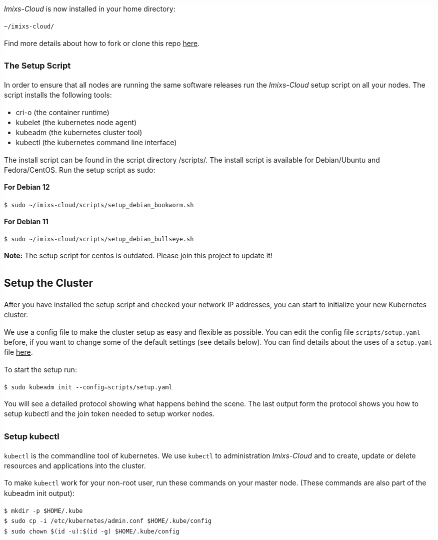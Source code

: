 _Imixs-Cloud_ is now installed in your home directory:

    ~/imixs-cloud/

Find more details about how to fork or clone this repo [here](GIT.md).

### The Setup Script

In order to ensure that all nodes are running the same software releases run the _Imixs-Cloud_ setup script on all your nodes. The script installs the following tools:

- cri-o (the container runtime)
- kubelet (the kubernetes node agent)
- kubeadm (the kubernetes cluster tool)
- kubectl (the kubernetes command line interface)

The install script can be found in the script directory /scripts/. The install script is available for Debian/Ubuntu and Fedora/CentOS. Run the setup script as sudo:

**For Debian 12**

    $ sudo ~/imixs-cloud/scripts/setup_debian_bookworm.sh

**For Debian 11**

    $ sudo ~/imixs-cloud/scripts/setup_debian_bullseye.sh

**Note:** The setup script for centos is outdated. Please join this project to update it!

## Setup the Cluster

After you have installed the setup script and checked your network IP addresses, you can start to initialize your new Kubernetes cluster.

We use a config file to make the cluster setup as easy and flexible as possible. You can edit the config file `scripts/setup.yaml` before, if you want to change some of the default settings (see details below). You can find details about the uses of a `setup.yaml` file [here](https://kubernetes.io/docs/reference/config-api/kubeadm-config.v1beta3/).

To start the setup run:

    $ sudo kubeadm init --config=scripts/setup.yaml

You will see a detailed protocol showing what happens behind the scene. The last output form the protocol shows you how to setup kubectl and the join token needed to setup worker nodes.

### Setup kubectl

`kubectl` is the commandline tool of kubernetes. We use `kubectl` to administration _Imixs-Cloud_ and to create, update or delete resources and applications into the cluster.

To make `kubectl` work for your non-root user, run these commands on your master node. (These commands are also part of the kubeadm init output):

    $ mkdir -p $HOME/.kube
    $ sudo cp -i /etc/kubernetes/admin.conf $HOME/.kube/config
    $ sudo chown $(id -u):$(id -g) $HOME/.kube/config
